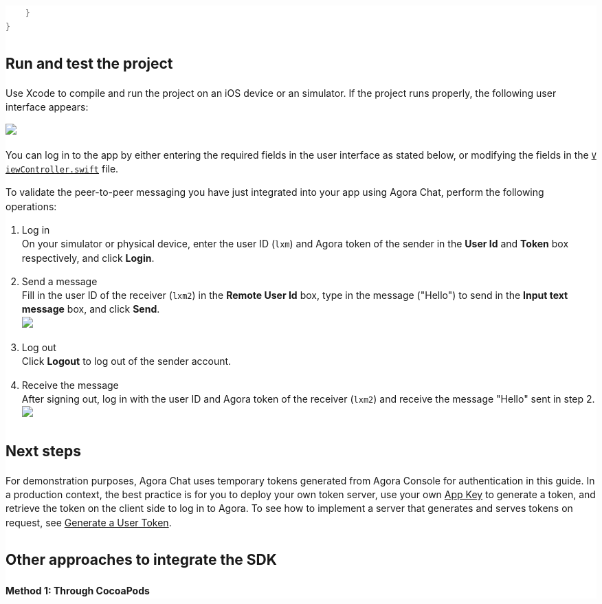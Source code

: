 ```swift
    }
}
```


<a name="test"></a>

## Run and test the project

Use Xcode to compile and run the project on an iOS device or an simulator. If the project runs properly, the following user interface appears:

![](https://web-cdn.agora.io/docs-files/1665309003658)

<div class="alert note">You can log in to the app by either entering the required fields in the user interface as stated below, or modifying the fields in the <a href="#sign-in"><code>ViewController.swift</code></a> file.</div>

To validate the peer-to-peer messaging you have just integrated into your app using Agora Chat, perform the following operations:

1. Log in  
On your simulator or physical device, enter the user ID (`lxm`) and Agora token of the sender in the **User Id** and **Token** box respectively, and click **Login**.

2. Send a message  
Fill in the user ID of the receiver (`lxm2`) in the **Remote User Id** box, type in the message ("Hello") to send in the **Input text message** box, and click **Send**.  
![](https://web-cdn.agora.io/docs-files/1665309009543)

3. Log out  
Click **Logout** to log out of the sender account.

4. Receive the message  
After signing out, log in with the user ID and Agora token of the receiver (`lxm2`) and receive the message "Hello" sent in step 2.  
![](https://web-cdn.agora.io/docs-files/1665309015042)


## Next steps

For demonstration purposes, Agora Chat uses temporary tokens generated from Agora Console for authentication in this guide. In a production context, the best practice is for you to deploy your own token server, use your own [App Key](./enable_agora_chat?platform=Android#get-the-information-of-the-agora-chat-project) to generate a token, and retrieve the token on the client side to log in to Agora. To see how to implement a server that generates and serves tokens on request, see [Generate a User Token](../Develop/Authentication).


## Other approaches to integrate the SDK

#### Method 1: Through CocoaPods
